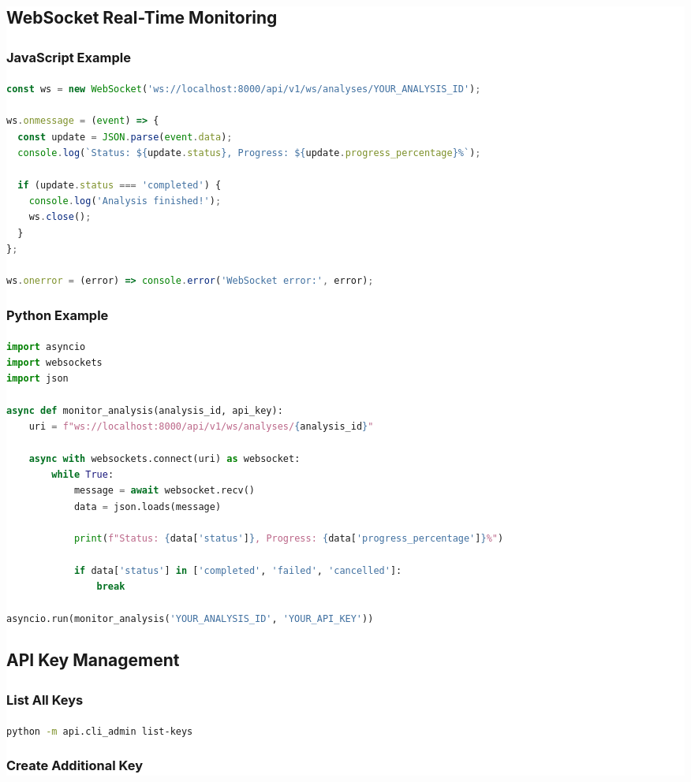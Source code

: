 ## WebSocket Real-Time Monitoring

### JavaScript Example

```javascript
const ws = new WebSocket('ws://localhost:8000/api/v1/ws/analyses/YOUR_ANALYSIS_ID');

ws.onmessage = (event) => {
  const update = JSON.parse(event.data);
  console.log(`Status: ${update.status}, Progress: ${update.progress_percentage}%`);
  
  if (update.status === 'completed') {
    console.log('Analysis finished!');
    ws.close();
  }
};

ws.onerror = (error) => console.error('WebSocket error:', error);
```

### Python Example

```python
import asyncio
import websockets
import json

async def monitor_analysis(analysis_id, api_key):
    uri = f"ws://localhost:8000/api/v1/ws/analyses/{analysis_id}"
    
    async with websockets.connect(uri) as websocket:
        while True:
            message = await websocket.recv()
            data = json.loads(message)
            
            print(f"Status: {data['status']}, Progress: {data['progress_percentage']}%")
            
            if data['status'] in ['completed', 'failed', 'cancelled']:
                break

asyncio.run(monitor_analysis('YOUR_ANALYSIS_ID', 'YOUR_API_KEY'))
```

## API Key Management

### List All Keys

```bash
python -m api.cli_admin list-keys
```

### Create Additional Key
